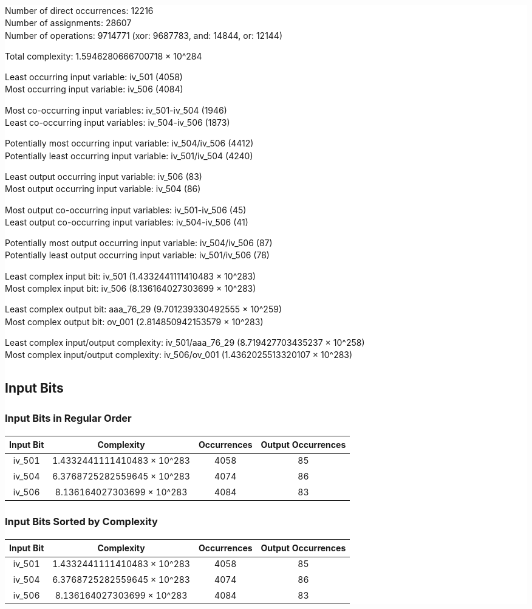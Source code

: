 Number of direct occurrences: 12216  
Number of assignments: 28607  
Number of operations: 9714771
(xor: 9687783,
and: 14844,
or: 12144)

Total complexity: 1.5946280666700718 × 10^284

Least occurring input variable: iv_501 (4058)  
Most occurring input variable: iv_506 (4084)

Most co-occurring input variables: iv_501-iv_504 (1946)  
Least co-occurring input variables: iv_504-iv_506 (1873)

Potentially most occurring input variable: iv_504/iv_506 (4412)  
Potentially least occurring input variable: iv_501/iv_504 (4240)

Least output occurring input variable: iv_506 (83)  
Most output occurring input variable: iv_504 (86)

Most output co-occurring input variables: iv_501-iv_506 (45)  
Least output co-occurring input variables: iv_504-iv_506 (41)

Potentially most output occurring input variable: iv_504/iv_506 (87)  
Potentially least output occurring input variable: iv_501/iv_506 (78)

Least complex input bit: iv_501 (1.4332441111410483 × 10^283)  
Most complex input bit: iv_506 (8.136164027303699 × 10^283)

Least complex output bit: aaa_76_29 (9.701239330492555 × 10^259)  
Most complex output bit: ov_001 (2.814850942153579 × 10^283)

Least complex input/output complexity: iv_501/aaa_76_29 (8.719427703435237 × 10^258)  
Most complex input/output complexity: iv_506/ov_001 (1.4362025513320107 × 10^283)

## Input Bits

### Input Bits in Regular Order

| Input Bit | Complexity | Occurrences | Output Occurrences |
|:---------:|:----------:|:-----------:|:------------------:|
| iv_501 | 1.4332441111410483 × 10^283 | 4058 | 85 |
| iv_504 | 6.3768725282559645 × 10^283 | 4074 | 86 |
| iv_506 | 8.136164027303699 × 10^283 | 4084 | 83 |

### Input Bits Sorted by Complexity

| Input Bit | Complexity | Occurrences | Output Occurrences |
|:---------:|:----------:|:-----------:|:------------------:|
| iv_501 | 1.4332441111410483 × 10^283 | 4058 | 85 |
| iv_504 | 6.3768725282559645 × 10^283 | 4074 | 86 |
| iv_506 | 8.136164027303699 × 10^283 | 4084 | 83 |
